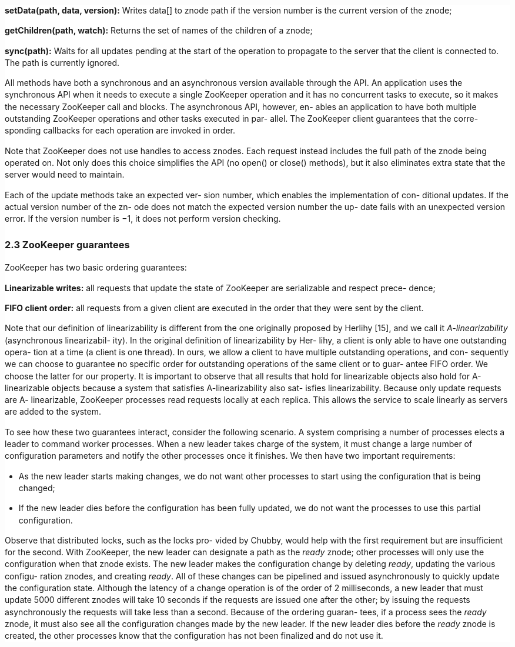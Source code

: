 **setData(path, data, version):** Writes data[] to znode path if the version number is the current version of the znode;

**getChildren(path, watch):** Returns the set of names of the children of a znode;

**sync(path):** Waits for all updates pending at the start of the operation to propagate to the server that the client is connected to. The path is currently ignored.

All methods have both a synchronous and an asynchronous version available through the API. An application uses the synchronous API when it needs to execute a single ZooKeeper operation and it has no concurrent tasks to execute, so it makes the necessary ZooKeeper call and blocks. The asynchronous API, however, en- ables an application to have both multiple outstanding ZooKeeper operations and other tasks executed in par- allel. The ZooKeeper client guarantees that the corre- sponding callbacks for each operation are invoked in order.

Note that ZooKeeper does not use handles to access znodes. Each request instead includes the full path of the znode being operated on. Not only does this choice simplifies the API (no open() or close() methods), but it also eliminates extra state that the server would need to maintain.

Each of the update methods take an expected ver- sion number, which enables the implementation of con- ditional updates. If the actual version number of the zn- ode does not match the expected version number the up- date fails with an unexpected version error. If the version number is −1, it does not perform version checking.

### 2.3 ZooKeeper guarantees

ZooKeeper has two basic ordering guarantees:

**Linearizable writes:** all requests that update the state of ZooKeeper are serializable and respect prece- dence;

**FIFO client order:** all requests from a given client are executed in the order that they were sent by the client.

Note that our definition of linearizability is different from the one originally proposed by Herlihy [15], and we call it *A-linearizability* (asynchronous linearizabil- ity). In the original definition of linearizability by Her- lihy, a client is only able to have one outstanding opera- tion at a time (a client is one thread). In ours, we allow a client to have multiple outstanding operations, and con- sequently we can choose to guarantee no specific order for outstanding operations of the same client or to guar- antee FIFO order. We choose the latter for our property. It is important to observe that all results that hold for linearizable objects also hold for A-linearizable objects because a system that satisfies A-linearizability also sat- isfies linearizability. Because only update requests are A- linearizable, ZooKeeper processes read requests locally at each replica. This allows the service to scale linearly as servers are added to the system.

To see how these two guarantees interact, consider the following scenario. A system comprising a number of processes elects a leader to command worker processes. When a new leader takes charge of the system, it must change a large number of configuration parameters and notify the other processes once it finishes. We then have two important requirements:

* As the new leader starts making changes, we do not want other processes to start using the configuration that is being changed;

* If the new leader dies before the configuration has been fully updated, we do not want the processes to use this partial configuration.

Observe that distributed locks, such as the locks pro- vided by Chubby, would help with the first requirement but are insufficient for the second. With ZooKeeper, the new leader can designate a path as the *ready* znode; other processes will only use the configuration when that znode exists. The new leader makes the configuration change by deleting *ready*, updating the various configu- ration znodes, and creating *ready*. All of these changes can be pipelined and issued asynchronously to quickly update the configuration state. Although the latency of a change operation is of the order of 2 milliseconds, a new leader that must update 5000 different znodes will take 10 seconds if the requests are issued one after the other; by issuing the requests asynchronously the requests will take less than a second. Because of the ordering guaran- tees, if a process sees the *ready* znode, it must also see all the configuration changes made by the new leader. If the new leader dies before the *ready* znode is created, the other processes know that the configuration has not been finalized and do not use it.

